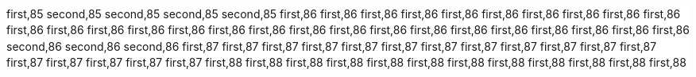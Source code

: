 first,85
second,85
second,85
second,85
second,85
first,86
first,86
first,86
first,86
first,86
first,86
first,86
first,86
first,86
first,86
first,86
first,86
first,86
first,86
first,86
first,86
first,86
first,86
first,86
first,86
first,86
first,86
first,86
first,86
first,86
first,86
first,86
second,86
second,86
second,86
first,87
first,87
first,87
first,87
first,87
first,87
first,87
first,87
first,87
first,87
first,87
first,87
first,87
first,87
first,87
first,87
first,87
first,88
first,88
first,88
first,88
first,88
first,88
first,88
first,88
first,88
first,88
first,88
first,88